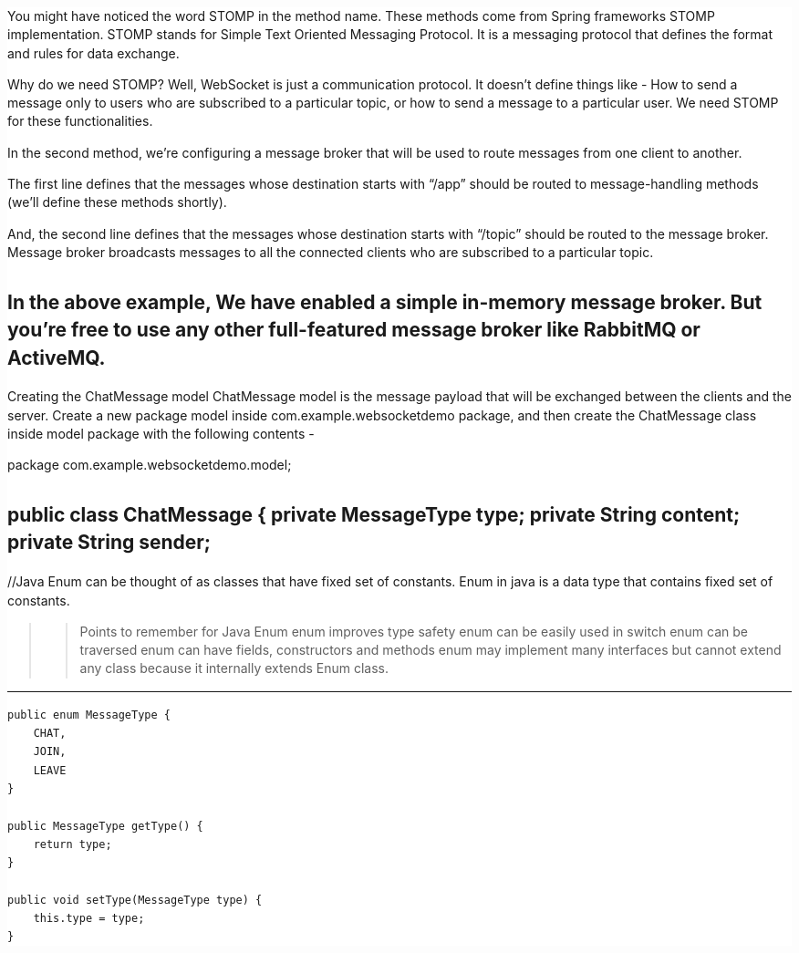 You might have noticed the word STOMP in the method name. These methods come from Spring frameworks STOMP implementation. STOMP stands for Simple Text Oriented Messaging Protocol. It is a messaging protocol that defines the format and rules for data exchange.

Why do we need STOMP? Well, WebSocket is just a communication protocol. It doesn’t define things like - How to send a message only to users who are subscribed to a particular topic, or how to send a message to a particular user. We need STOMP for these functionalities.

In the second method, we’re configuring a message broker that will be used to route messages from one client to another.

The first line defines that the messages whose destination starts with “/app” should be routed to message-handling methods (we’ll define these methods shortly).

And, the second line defines that the messages whose destination starts with “/topic” should be routed to the message broker. Message broker broadcasts messages to all the connected clients who are subscribed to a particular topic.

In the above example, We have enabled a simple in-memory message broker. But you’re free to use any other full-featured message broker like RabbitMQ or ActiveMQ.
-------------------------------------------------------------------
Creating the ChatMessage model
ChatMessage model is the message payload that will be exchanged between the clients and the server. Create a new package model inside com.example.websocketdemo package, and then create the ChatMessage class inside model package with the following contents -

package com.example.websocketdemo.model;

public class ChatMessage {
    private MessageType type;
    private String content;
    private String sender;
------------------------
//Java Enum can be thought of as classes that have fixed set of constants.
 Enum in java is a data type that contains fixed set of constants.
>>Points to remember for Java Enum
  enum improves type safety
  enum can be easily used in switch
  enum can be traversed
  enum can have fields, constructors and methods
  enum may implement many interfaces but cannot extend any class because it internally extends Enum class.
------------------------
    public enum MessageType {
        CHAT,
        JOIN,
        LEAVE
    }

    public MessageType getType() {
        return type;
    }

    public void setType(MessageType type) {
        this.type = type;
    }
